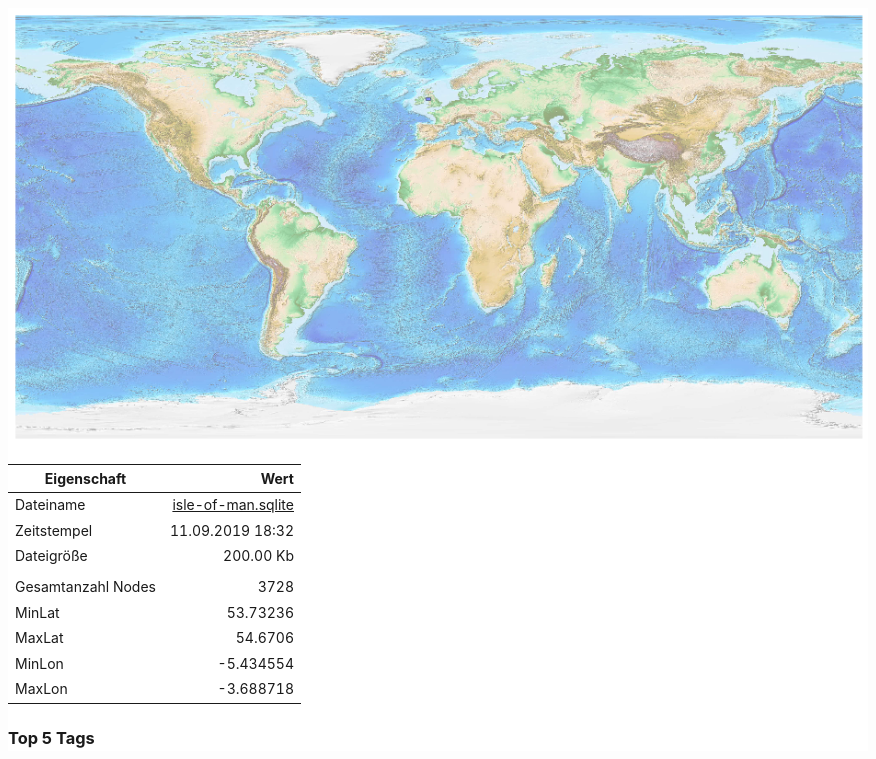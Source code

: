 ![Overview](./Images/isle-of-man_overview.png)

|Eigenschaft|Wert|
|-|-:|
Dateiname|[isle-of-man.sqlite](isle-of-man.sqlite)|
Zeitstempel|11.09.2019 18:32|
Dateigr&ouml;&szlig;e|200.00 Kb|
|||
Gesamtanzahl Nodes|3728|
|MinLat|53.73236|
|MaxLat|54.6706|
|MinLon|-5.434554|
|MaxLon|-3.688718|

### Top 5 Tags

